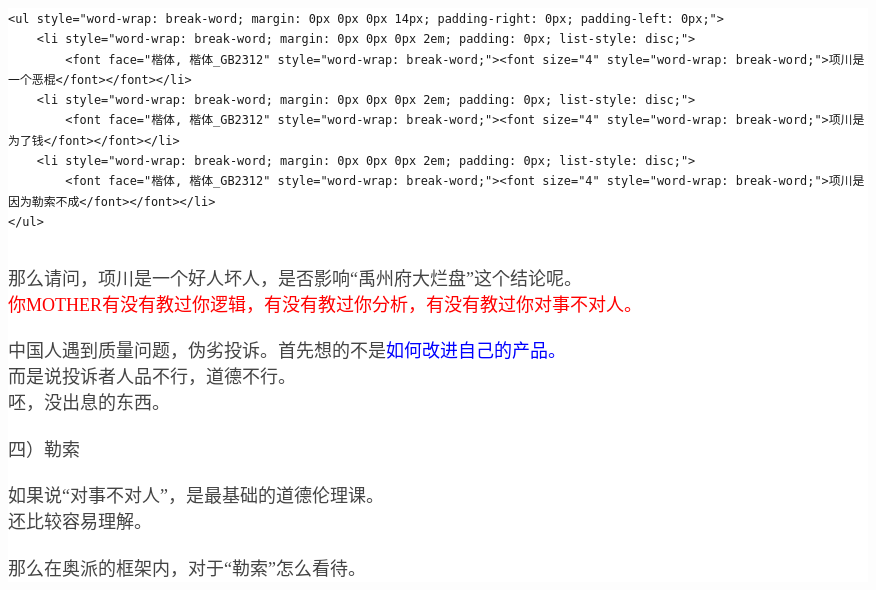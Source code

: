 	<ul style="word-wrap: break-word; margin: 0px 0px 0px 14px; padding-right: 0px; padding-left: 0px;">
		<li style="word-wrap: break-word; margin: 0px 0px 0px 2em; padding: 0px; list-style: disc;">
			<font face="楷体, 楷体_GB2312" style="word-wrap: break-word;"><font size="4" style="word-wrap: break-word;">项川是一个恶棍</font></font></li>
		<li style="word-wrap: break-word; margin: 0px 0px 0px 2em; padding: 0px; list-style: disc;">
			<font face="楷体, 楷体_GB2312" style="word-wrap: break-word;"><font size="4" style="word-wrap: break-word;">项川是为了钱</font></font></li>
		<li style="word-wrap: break-word; margin: 0px 0px 0px 2em; padding: 0px; list-style: disc;">
			<font face="楷体, 楷体_GB2312" style="word-wrap: break-word;"><font size="4" style="word-wrap: break-word;">项川是因为勒索不成</font></font></li>
	</ul>
</div>
<br style="word-wrap: break-word; color: rgb(68, 68, 68); font-family: Tahoma, &quot;Microsoft Yahei&quot;, Simsun; font-size: 14px;" />
<div align="left" style="word-wrap: break-word; color: rgb(68, 68, 68); font-family: Tahoma, &quot;Microsoft Yahei&quot;, Simsun; font-size: 14px;">
	<font face="楷体, 楷体_GB2312" style="word-wrap: break-word;"><font size="4" style="word-wrap: break-word;">那么请问，项川是一个好人坏人，是否影响&ldquo;禹州府大烂盘&rdquo;这个结论呢。</font></font></div>
<div align="left" style="word-wrap: break-word; color: rgb(68, 68, 68); font-family: Tahoma, &quot;Microsoft Yahei&quot;, Simsun; font-size: 14px;">
	<font face="微软雅黑" style="word-wrap: break-word;"><font size="4" style="word-wrap: break-word;"><font color="#ff0000" style="word-wrap: break-word;">你MOTHER有没有教过你逻辑，有没有教过你分析，有没有教过你对事不对人。</font></font></font></div>
<br style="word-wrap: break-word; color: rgb(68, 68, 68); font-family: Tahoma, &quot;Microsoft Yahei&quot;, Simsun; font-size: 14px;" />
<div align="left" style="word-wrap: break-word; color: rgb(68, 68, 68); font-family: Tahoma, &quot;Microsoft Yahei&quot;, Simsun; font-size: 14px;">
	<font face="楷体, 楷体_GB2312" style="word-wrap: break-word;"><font size="4" style="word-wrap: break-word;">中国人遇到质量问题，伪劣投诉。首先想的不是<font color="#0000ff" style="word-wrap: break-word;">如何改进自己的产品。</font></font></font></div>
<div align="left" style="word-wrap: break-word; color: rgb(68, 68, 68); font-family: Tahoma, &quot;Microsoft Yahei&quot;, Simsun; font-size: 14px;">
	<font face="楷体, 楷体_GB2312" style="word-wrap: break-word;"><font size="4" style="word-wrap: break-word;">而是说投诉者人品不行，道德不行。</font></font></div>
<div align="left" style="word-wrap: break-word; color: rgb(68, 68, 68); font-family: Tahoma, &quot;Microsoft Yahei&quot;, Simsun; font-size: 14px;">
	<font face="楷体, 楷体_GB2312" style="word-wrap: break-word;"><font size="4" style="word-wrap: break-word;">呸，没出息的东西。</font></font></div>
<br style="word-wrap: break-word; color: rgb(68, 68, 68); font-family: Tahoma, &quot;Microsoft Yahei&quot;, Simsun; font-size: 14px;" />
<div align="left" style="word-wrap: break-word; color: rgb(68, 68, 68); font-family: Tahoma, &quot;Microsoft Yahei&quot;, Simsun; font-size: 14px;">
	<font face="楷体, 楷体_GB2312" style="word-wrap: break-word;"><font size="4" style="word-wrap: break-word;">四）勒索</font></font></div>
<br style="word-wrap: break-word; color: rgb(68, 68, 68); font-family: Tahoma, &quot;Microsoft Yahei&quot;, Simsun; font-size: 14px;" />
<div align="left" style="word-wrap: break-word; color: rgb(68, 68, 68); font-family: Tahoma, &quot;Microsoft Yahei&quot;, Simsun; font-size: 14px;">
	<font face="楷体, 楷体_GB2312" style="word-wrap: break-word;"><font size="4" style="word-wrap: break-word;">如果说&ldquo;对事不对人&rdquo;，是最基础的道德伦理课。</font></font></div>
<div align="left" style="word-wrap: break-word; color: rgb(68, 68, 68); font-family: Tahoma, &quot;Microsoft Yahei&quot;, Simsun; font-size: 14px;">
	<font face="楷体, 楷体_GB2312" style="word-wrap: break-word;"><font size="4" style="word-wrap: break-word;">还比较容易理解。</font></font></div>
<br style="word-wrap: break-word; color: rgb(68, 68, 68); font-family: Tahoma, &quot;Microsoft Yahei&quot;, Simsun; font-size: 14px;" />
<div align="left" style="word-wrap: break-word; color: rgb(68, 68, 68); font-family: Tahoma, &quot;Microsoft Yahei&quot;, Simsun; font-size: 14px;">
	<font face="楷体, 楷体_GB2312" style="word-wrap: break-word;"><font size="4" style="word-wrap: break-word;">那么在奥派的框架内，对于&ldquo;勒索&rdquo;怎么看待。</font></font></div>
<div align="left" style="word-wrap: break-word; color: rgb(68, 68, 68); font-family: Tahoma, &quot;Microsoft Yahei&quot;, Simsun; font-size: 14px;">